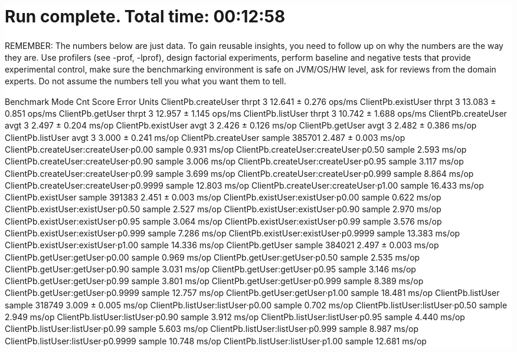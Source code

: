 
# Run complete. Total time: 00:12:58

REMEMBER: The numbers below are just data. To gain reusable insights, you need to follow up on
why the numbers are the way they are. Use profilers (see -prof, -lprof), design factorial
experiments, perform baseline and negative tests that provide experimental control, make sure
the benchmarking environment is safe on JVM/OS/HW level, ask for reviews from the domain experts.
Do not assume the numbers tell you what you want them to tell.

Benchmark                                 Mode     Cnt   Score   Error   Units
ClientPb.createUser                      thrpt       3  12.641 ± 0.276  ops/ms
ClientPb.existUser                       thrpt       3  13.083 ± 0.851  ops/ms
ClientPb.getUser                         thrpt       3  12.957 ± 1.145  ops/ms
ClientPb.listUser                        thrpt       3  10.742 ± 1.688  ops/ms
ClientPb.createUser                       avgt       3   2.497 ± 0.204   ms/op
ClientPb.existUser                        avgt       3   2.426 ± 0.126   ms/op
ClientPb.getUser                          avgt       3   2.482 ± 0.386   ms/op
ClientPb.listUser                         avgt       3   3.000 ± 0.241   ms/op
ClientPb.createUser                     sample  385701   2.487 ± 0.003   ms/op
ClientPb.createUser:createUser·p0.00    sample           0.931           ms/op
ClientPb.createUser:createUser·p0.50    sample           2.593           ms/op
ClientPb.createUser:createUser·p0.90    sample           3.006           ms/op
ClientPb.createUser:createUser·p0.95    sample           3.117           ms/op
ClientPb.createUser:createUser·p0.99    sample           3.699           ms/op
ClientPb.createUser:createUser·p0.999   sample           8.864           ms/op
ClientPb.createUser:createUser·p0.9999  sample          12.803           ms/op
ClientPb.createUser:createUser·p1.00    sample          16.433           ms/op
ClientPb.existUser                      sample  391383   2.451 ± 0.003   ms/op
ClientPb.existUser:existUser·p0.00      sample           0.622           ms/op
ClientPb.existUser:existUser·p0.50      sample           2.527           ms/op
ClientPb.existUser:existUser·p0.90      sample           2.970           ms/op
ClientPb.existUser:existUser·p0.95      sample           3.064           ms/op
ClientPb.existUser:existUser·p0.99      sample           3.576           ms/op
ClientPb.existUser:existUser·p0.999     sample           7.286           ms/op
ClientPb.existUser:existUser·p0.9999    sample          13.383           ms/op
ClientPb.existUser:existUser·p1.00      sample          14.336           ms/op
ClientPb.getUser                        sample  384021   2.497 ± 0.003   ms/op
ClientPb.getUser:getUser·p0.00          sample           0.969           ms/op
ClientPb.getUser:getUser·p0.50          sample           2.535           ms/op
ClientPb.getUser:getUser·p0.90          sample           3.031           ms/op
ClientPb.getUser:getUser·p0.95          sample           3.146           ms/op
ClientPb.getUser:getUser·p0.99          sample           3.801           ms/op
ClientPb.getUser:getUser·p0.999         sample           8.389           ms/op
ClientPb.getUser:getUser·p0.9999        sample          12.757           ms/op
ClientPb.getUser:getUser·p1.00          sample          18.481           ms/op
ClientPb.listUser                       sample  318749   3.009 ± 0.005   ms/op
ClientPb.listUser:listUser·p0.00        sample           0.702           ms/op
ClientPb.listUser:listUser·p0.50        sample           2.949           ms/op
ClientPb.listUser:listUser·p0.90        sample           3.912           ms/op
ClientPb.listUser:listUser·p0.95        sample           4.440           ms/op
ClientPb.listUser:listUser·p0.99        sample           5.603           ms/op
ClientPb.listUser:listUser·p0.999       sample           8.987           ms/op
ClientPb.listUser:listUser·p0.9999      sample          10.748           ms/op
ClientPb.listUser:listUser·p1.00        sample          12.681           ms/op
